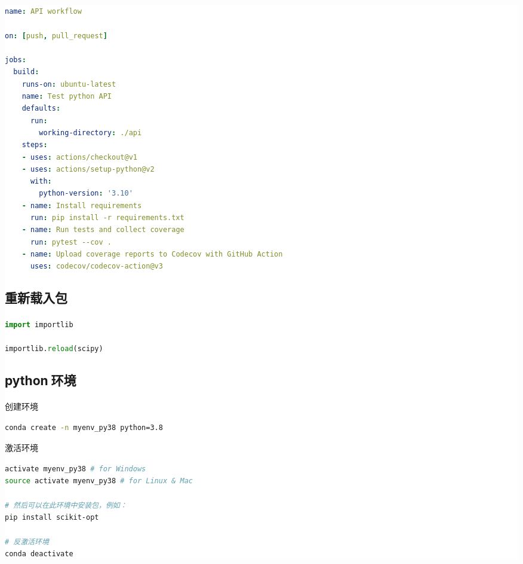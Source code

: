 ```yaml
name: API workflow

on: [push, pull_request]

jobs:
  build:
    runs-on: ubuntu-latest
    name: Test python API
    defaults:
      run:
        working-directory: ./api
    steps:
    - uses: actions/checkout@v1
    - uses: actions/setup-python@v2
      with:
        python-version: '3.10'
    - name: Install requirements
      run: pip install -r requirements.txt
    - name: Run tests and collect coverage
      run: pytest --cov .
    - name: Upload coverage reports to Codecov with GitHub Action
      uses: codecov/codecov-action@v3
```


## 重新载入包
```python
import importlib

importlib.reload(scipy)
```




## python 环境

创建环境
```bash
conda create -n myenv_py38 python=3.8
```

激活环境
```bash
activate myenv_py38 # for Windows
source activate myenv_py38 # for Linux & Mac

# 然后可以在此环境中安装包，例如：
pip install scikit-opt

# 反激活环境
conda deactivate
```
